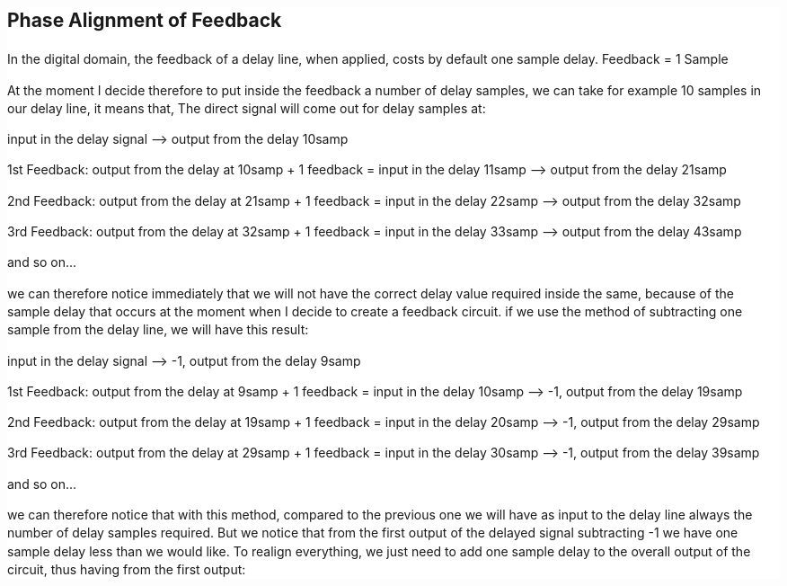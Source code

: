 ## Phase Alignment of Feedback

In the digital domain, the feedback of a 
delay line, when applied, costs by default one sample delay.
Feedback = 1 Sample

At the moment I decide therefore to put
inside the feedback a number
of delay samples,
we can take for example 10 samples
in our delay line, it means that,
The direct signal will come out for delay samples at:

input in the delay signal --> output from the delay 10samp

1st Feedback:
output from the delay at 10samp + 1 feedback = 
input in the delay 11samp --> output from the delay 21samp

2nd Feedback:
output from the delay at 21samp + 1 feedback = 
input in the delay 22samp --> output from the delay 32samp

3rd Feedback:
output from the delay at 32samp + 1 feedback = 
input in the delay 33samp --> output from the delay 43samp

and so on...

we can therefore notice immediately that we will not have
the correct delay value required inside the same,
because of the sample delay that occurs at the moment
when I decide to create a feedback circuit.
if we use the method of subtracting one sample from the delay line,
we will have this result:

input in the delay signal --> -1, output from the delay 9samp

1st Feedback:
output from the delay at 9samp + 1 feedback = 
input in the delay 10samp --> -1, output from the delay 19samp

2nd Feedback:
output from the delay at 19samp + 1 feedback = 
input in the delay 20samp --> -1, output from the delay 29samp

3rd Feedback:
output from the delay at 29samp + 1 feedback = 
input in the delay 30samp --> -1, output from the delay 39samp

and so on...

we can therefore notice that with this method,
compared to the previous one we will have as input to the delay line
always the number of delay samples required.
But we notice that from the first output of the delayed signal
subtracting -1 we have one sample delay
less than we would like.
To realign everything, we just need to add one sample delay
to the overall output of the circuit, thus having from the first output:
